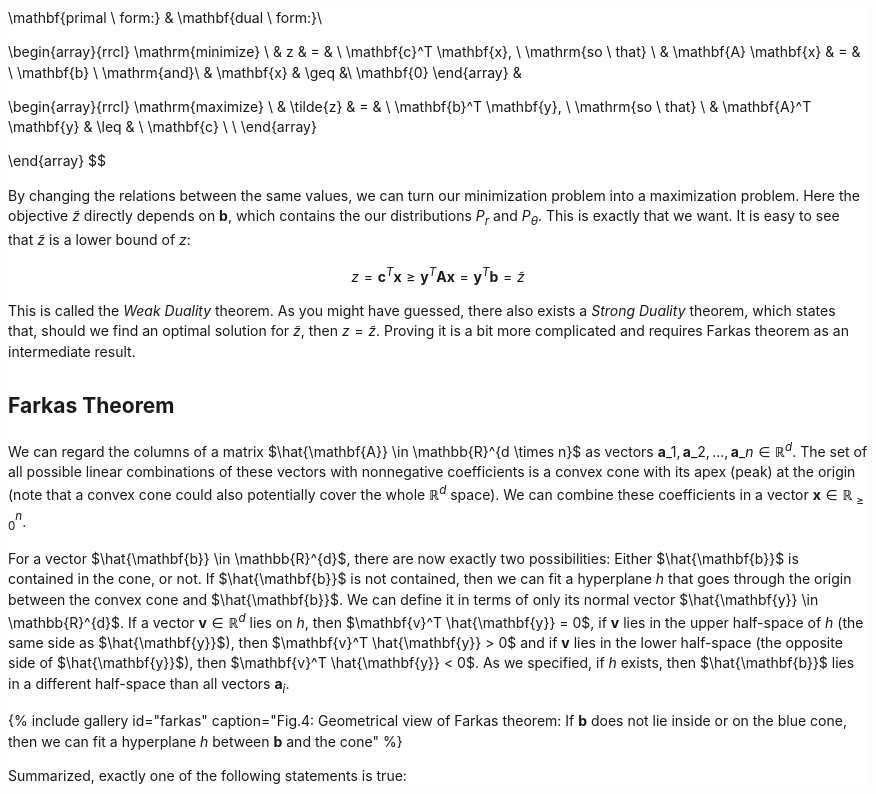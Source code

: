 \mathbf{primal \ form:} & \mathbf{dual \ form:}\\

\begin{array}{rrcl}
\mathrm{minimize} \ & z & = & \ \mathbf{c}^T \mathbf{x}, \\
\mathrm{so \ that} \ & \mathbf{A} \mathbf{x} & = & \ \mathbf{b} \\
\mathrm{and}\  & \mathbf{x} & \geq &\ \mathbf{0}
\end{array} &

\begin{array}{rrcl}
\mathrm{maximize} \ & \tilde{z} & = & \ \mathbf{b}^T \mathbf{y}, \\
\mathrm{so \ that} \ & \mathbf{A}^T \mathbf{y} & \leq & \ \mathbf{c} \\ \\
\end{array}

\end{array}
$$

By changing the relations between the same values, we can turn our minimization problem into a maximization problem. Here the objective $\tilde{z}$ directly depends on $\mathbf{b}$, which contains the our distributions $P_r$ and $P_\theta$. This is exactly that we want. It is easy to see that $\tilde{z}$ is a lower bound of $z$:

$$
z = \mathbf{c}^T \mathbf{x} \geq \mathbf{y}^T \mathbf{A} \mathbf{x} = \mathbf{y}^T \mathbf{b} = \tilde{z}
$$

This is called the *Weak Duality* theorem. As you might have guessed, there also exists a *Strong Duality* theorem, which states that, should we find an optimal solution for $\tilde{z}$, then $z=\tilde{z}$. Proving it is a bit more complicated and requires Farkas theorem as an intermediate result.

## Farkas Theorem

We can regard the columns of a matrix $\hat{\mathbf{A}} \in \mathbb{R}^{d \times n}$ as vectors $\mathbf{a}\_{1}, \mathbf{a}\_{2}, ..., \mathbf{a}\_{n}\in \mathbb{R}^{d}$. The set of all possible linear combinations of these vectors with nonnegative coefficients is a convex cone with its apex (peak) at the origin (note that a convex cone could also potentially cover the whole $\mathbb{R}^{d}$ space). We can combine these coefficients in a vector $\mathbf{x} \in \mathbb{R}^{n}_{\geq 0}$.

For a vector $\hat{\mathbf{b}} \in \mathbb{R}^{d}$, there are now exactly two possibilities: Either $\hat{\mathbf{b}}$ is contained in the cone, or not. If $\hat{\mathbf{b}}$ is not contained, then we can fit a hyperplane $h$ that goes through the origin between the convex cone and $\hat{\mathbf{b}}$. We can define it in terms of only its normal vector $\hat{\mathbf{y}} \in \mathbb{R}^{d}$. If a vector $\mathbf{v} \in \mathbb{R}^{d}$ lies on $h$, then $\mathbf{v}^T \hat{\mathbf{y}} = 0$, if $\mathbf{v}$ lies in the upper half-space of $h$ (the same side as $\hat{\mathbf{y}}$), then $\mathbf{v}^T \hat{\mathbf{y}} > 0$ and if $\mathbf{v}$ lies in the lower half-space (the opposite side of $\hat{\mathbf{y}}$), then $\mathbf{v}^T \hat{\mathbf{y}} < 0$. As we specified, if $h$ exists, then  $\hat{\mathbf{b}}$ lies in a different half-space than all vectors $\mathbf{a}_i$.



{% include gallery id="farkas" caption="Fig.4: Geometrical view of Farkas theorem: If $\mathbf{b}$ does not lie inside or on the blue cone, then we can fit a hyperplane $h$ between $\mathbf{b}$ and the cone" %}


Summarized, exactly one of the following statements is true:
